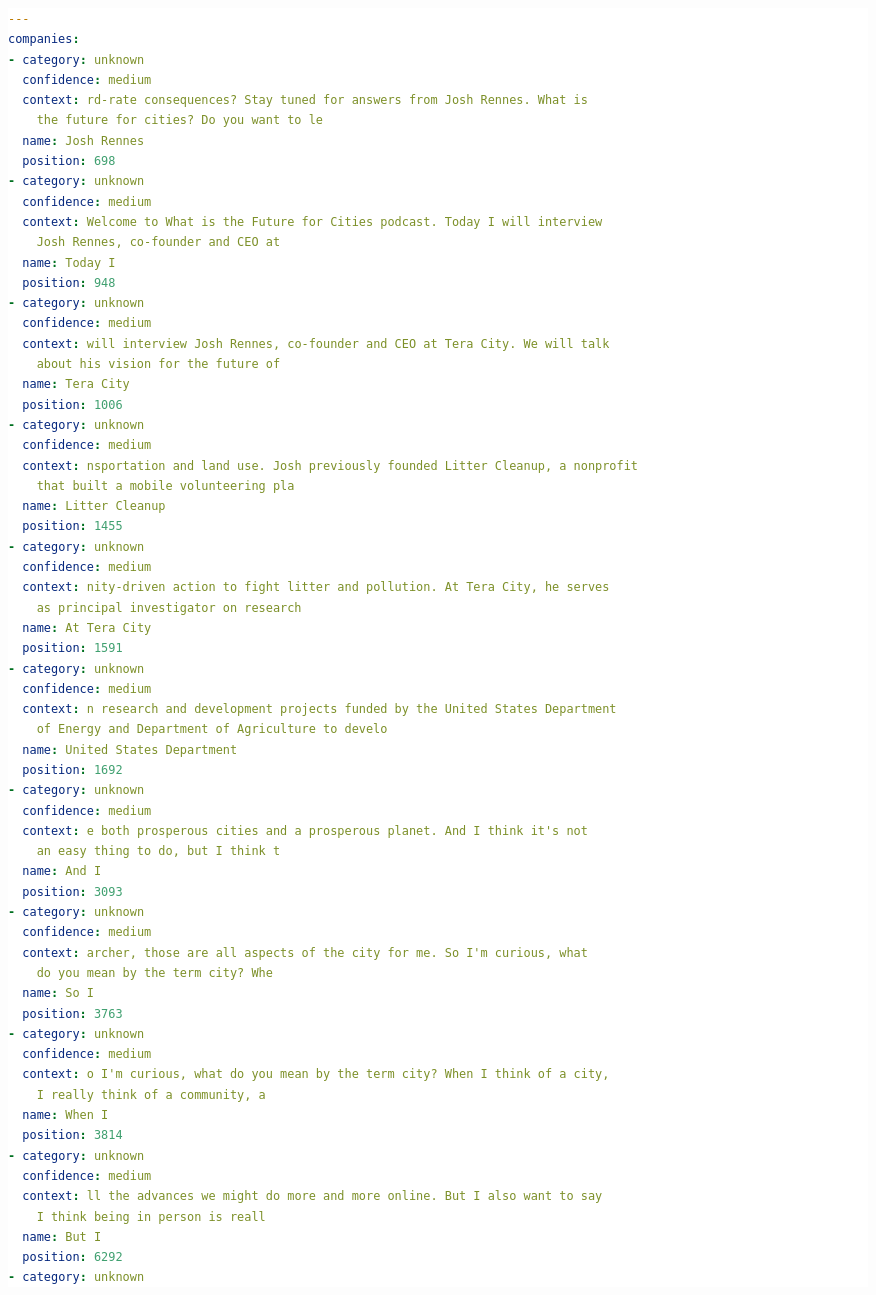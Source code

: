 ```yaml
---
companies:
- category: unknown
  confidence: medium
  context: rd-rate consequences? Stay tuned for answers from Josh Rennes. What is
    the future for cities? Do you want to le
  name: Josh Rennes
  position: 698
- category: unknown
  confidence: medium
  context: Welcome to What is the Future for Cities podcast. Today I will interview
    Josh Rennes, co-founder and CEO at
  name: Today I
  position: 948
- category: unknown
  confidence: medium
  context: will interview Josh Rennes, co-founder and CEO at Tera City. We will talk
    about his vision for the future of
  name: Tera City
  position: 1006
- category: unknown
  confidence: medium
  context: nsportation and land use. Josh previously founded Litter Cleanup, a nonprofit
    that built a mobile volunteering pla
  name: Litter Cleanup
  position: 1455
- category: unknown
  confidence: medium
  context: nity-driven action to fight litter and pollution. At Tera City, he serves
    as principal investigator on research
  name: At Tera City
  position: 1591
- category: unknown
  confidence: medium
  context: n research and development projects funded by the United States Department
    of Energy and Department of Agriculture to develo
  name: United States Department
  position: 1692
- category: unknown
  confidence: medium
  context: e both prosperous cities and a prosperous planet. And I think it's not
    an easy thing to do, but I think t
  name: And I
  position: 3093
- category: unknown
  confidence: medium
  context: archer, those are all aspects of the city for me. So I'm curious, what
    do you mean by the term city? Whe
  name: So I
  position: 3763
- category: unknown
  confidence: medium
  context: o I'm curious, what do you mean by the term city? When I think of a city,
    I really think of a community, a
  name: When I
  position: 3814
- category: unknown
  confidence: medium
  context: ll the advances we might do more and more online. But I also want to say
    I think being in person is reall
  name: But I
  position: 6292
- category: unknown
```